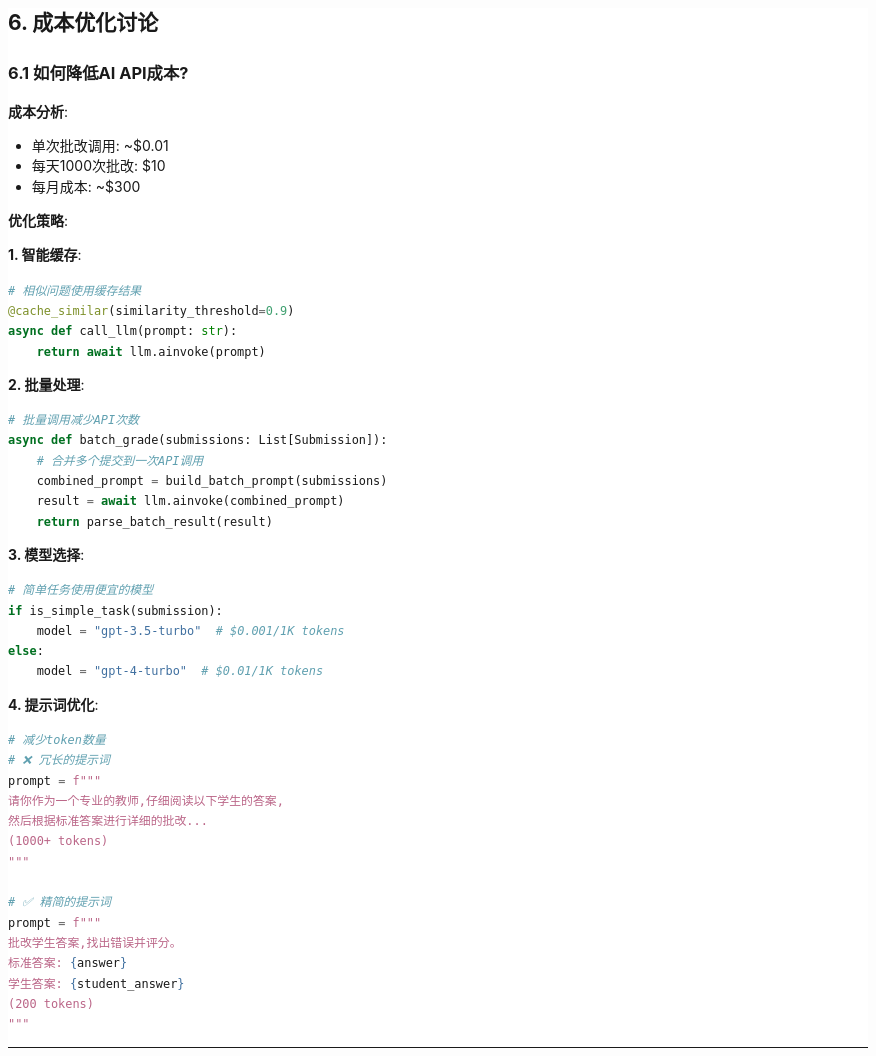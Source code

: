 
## 6. 成本优化讨论

### 6.1 如何降低AI API成本?

**成本分析**:
- 单次批改调用: ~$0.01
- 每天1000次批改: $10
- 每月成本: ~$300

**优化策略**:

**1. 智能缓存**:
```python
# 相似问题使用缓存结果
@cache_similar(similarity_threshold=0.9)
async def call_llm(prompt: str):
    return await llm.ainvoke(prompt)
```

**2. 批量处理**:
```python
# 批量调用减少API次数
async def batch_grade(submissions: List[Submission]):
    # 合并多个提交到一次API调用
    combined_prompt = build_batch_prompt(submissions)
    result = await llm.ainvoke(combined_prompt)
    return parse_batch_result(result)
```

**3. 模型选择**:
```python
# 简单任务使用便宜的模型
if is_simple_task(submission):
    model = "gpt-3.5-turbo"  # $0.001/1K tokens
else:
    model = "gpt-4-turbo"  # $0.01/1K tokens
```

**4. 提示词优化**:
```python
# 减少token数量
# ❌ 冗长的提示词
prompt = f"""
请你作为一个专业的教师,仔细阅读以下学生的答案,
然后根据标准答案进行详细的批改...
(1000+ tokens)
"""

# ✅ 精简的提示词
prompt = f"""
批改学生答案,找出错误并评分。
标准答案: {answer}
学生答案: {student_answer}
(200 tokens)
"""
```

---